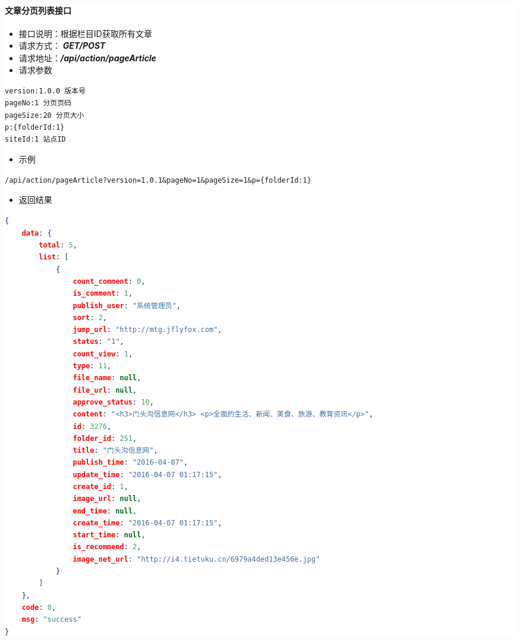 ####  文章分页列表接口

* 接口说明：根据栏目ID获取所有文章
* 请求方式： **_GET/POST_**
* 请求地址：**_/api/action/pageArticle_**
* 请求参数

```
version:1.0.0 版本号
pageNo:1 分页页码
pageSize:20 分页大小
p:{folderId:1}
siteId:1 站点ID
```

* 示例

```
/api/action/pageArticle?version=1.0.1&pageNo=1&pageSize=1&p={folderId:1}
```

* 返回结果

```json
{
    data: {
        total: 5,
        list: [
            {
                count_comment: 0,
                is_comment: 1,
                publish_user: "系统管理员",
                sort: 2,
                jump_url: "http://mtg.jflyfox.com",
                status: "1",
                count_view: 1,
                type: 11,
                file_name: null,
                file_url: null,
                approve_status: 10,
                content: "<h3>门头沟信息网</h3> <p>全面的生活、新闻、美食、旅游、教育资讯</p>",
                id: 3276,
                folder_id: 251,
                title: "门头沟信息网",
                publish_time: "2016-04-07",
                update_time: "2016-04-07 01:17:15",
                create_id: 1,
                image_url: null,
                end_time: null,
                create_time: "2016-04-07 01:17:15",
                start_time: null,
                is_recommend: 2,
                image_net_url: "http://i4.tietuku.cn/6979a4ded13e456e.jpg"
            }
        ]
    },
    code: 0,
    msg: "success"
}
```
